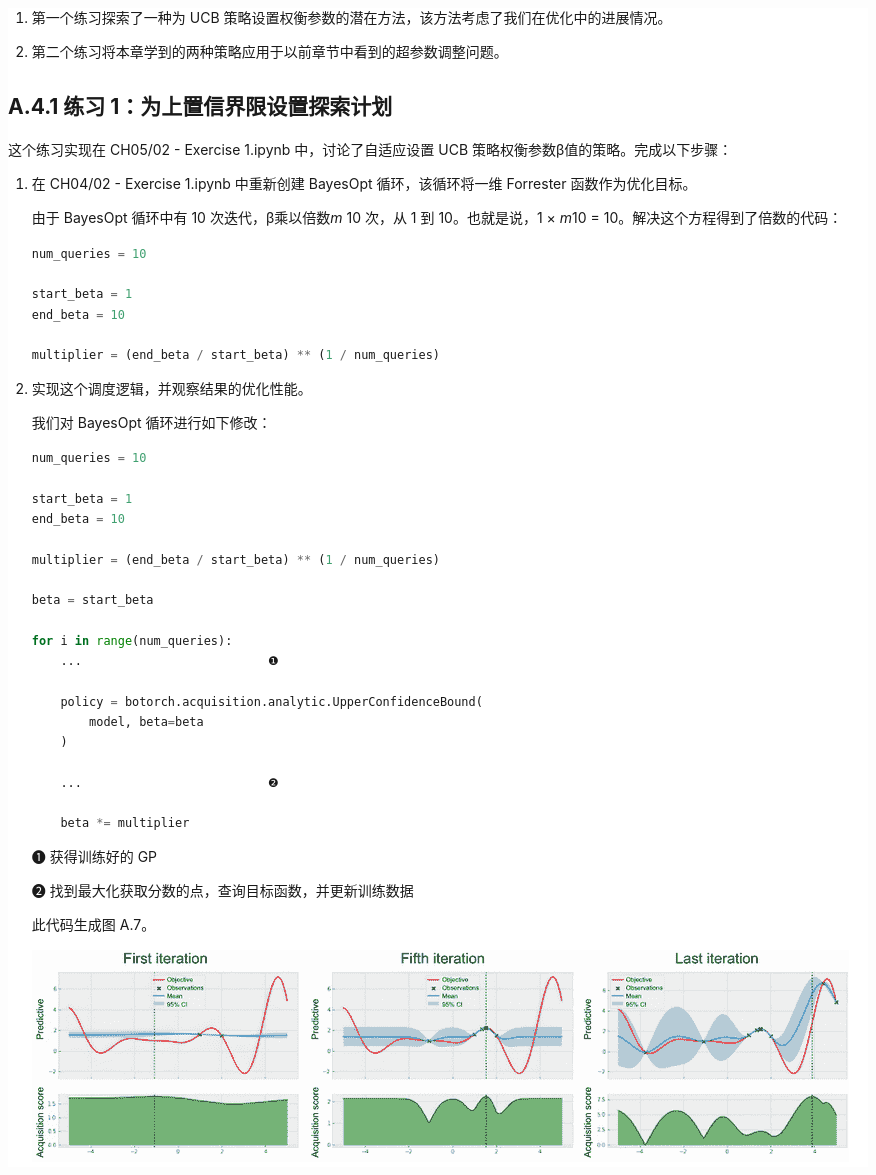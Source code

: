 1.  第一个练习探索了一种为 UCB 策略设置权衡参数的潜在方法，该方法考虑了我们在优化中的进展情况。

1.  第二个练习将本章学到的两种策略应用于以前章节中看到的超参数调整问题。

## A.4.1 练习 1：为上置信界限设置探索计划

这个练习实现在 CH05/02 - Exercise 1.ipynb 中，讨论了自适应设置 UCB 策略权衡参数β值的策略。完成以下步骤：

1.  在 CH04/02 - Exercise 1.ipynb 中重新创建 BayesOpt 循环，该循环将一维 Forrester 函数作为优化目标。

    由于 BayesOpt 循环中有 10 次迭代，β乘以倍数*m* 10 次，从 1 到 10。也就是说，1 × *m*10 = 10。解决这个方程得到了倍数的代码：

    ```py
    num_queries = 10

    start_beta = 1
    end_beta = 10

    multiplier = (end_beta / start_beta) ** (1 / num_queries)
    ```

1.  实现这个调度逻辑，并观察结果的优化性能。

    我们对 BayesOpt 循环进行如下修改：

    ```py
    num_queries = 10

    start_beta = 1
    end_beta = 10

    multiplier = (end_beta / start_beta) ** (1 / num_queries)

    beta = start_beta

    for i in range(num_queries):
        ...                          ❶

        policy = botorch.acquisition.analytic.UpperConfidenceBound(
            model, beta=beta
        )

        ...                          ❷

        beta *= multiplier
    ```

    ❶ 获得训练好的 GP

    ❷ 找到最大化获取分数的点，查询目标函数，并更新训练数据

    此代码生成图 A.7。

    ![](img/A-07.png)
